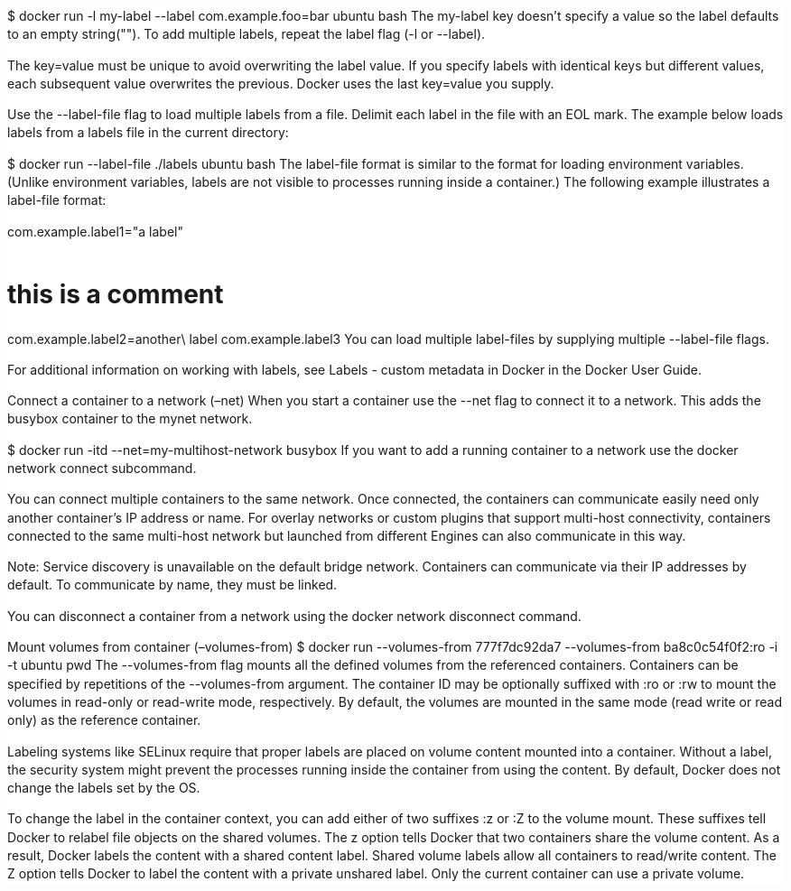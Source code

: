 $ docker run -l my-label --label com.example.foo=bar ubuntu bash
The my-label key doesn’t specify a value so the label defaults to an empty string(""). To add multiple labels, repeat the label flag (-l or --label).

The key=value must be unique to avoid overwriting the label value. If you specify labels with identical keys but different values, each subsequent value overwrites the previous. Docker uses the last key=value you supply.

Use the --label-file flag to load multiple labels from a file. Delimit each label in the file with an EOL mark. The example below loads labels from a labels file in the current directory:

$ docker run --label-file ./labels ubuntu bash
The label-file format is similar to the format for loading environment variables. (Unlike environment variables, labels are not visible to processes running inside a container.) The following example illustrates a label-file format:

com.example.label1="a label"

# this is a comment
com.example.label2=another\ label
com.example.label3
You can load multiple label-files by supplying multiple --label-file flags.

For additional information on working with labels, see Labels - custom metadata in Docker in the Docker User Guide.

Connect a container to a network (–net)
When you start a container use the --net flag to connect it to a network. This adds the busybox container to the mynet network.

$ docker run -itd --net=my-multihost-network busybox
If you want to add a running container to a network use the docker network connect subcommand.

You can connect multiple containers to the same network. Once connected, the containers can communicate easily need only another container’s IP address or name. For overlay networks or custom plugins that support multi-host connectivity, containers connected to the same multi-host network but launched from different Engines can also communicate in this way.

Note: Service discovery is unavailable on the default bridge network. Containers can communicate via their IP addresses by default. To communicate by name, they must be linked.

You can disconnect a container from a network using the docker network disconnect command.

Mount volumes from container (–volumes-from)
$ docker run --volumes-from 777f7dc92da7 --volumes-from ba8c0c54f0f2:ro -i -t ubuntu pwd
The --volumes-from flag mounts all the defined volumes from the referenced containers. Containers can be specified by repetitions of the --volumes-from argument. The container ID may be optionally suffixed with :ro or :rw to mount the volumes in read-only or read-write mode, respectively. By default, the volumes are mounted in the same mode (read write or read only) as the reference container.

Labeling systems like SELinux require that proper labels are placed on volume content mounted into a container. Without a label, the security system might prevent the processes running inside the container from using the content. By default, Docker does not change the labels set by the OS.

To change the label in the container context, you can add either of two suffixes :z or :Z to the volume mount. These suffixes tell Docker to relabel file objects on the shared volumes. The z option tells Docker that two containers share the volume content. As a result, Docker labels the content with a shared content label. Shared volume labels allow all containers to read/write content. The Z option tells Docker to label the content with a private unshared label. Only the current container can use a private volume.
